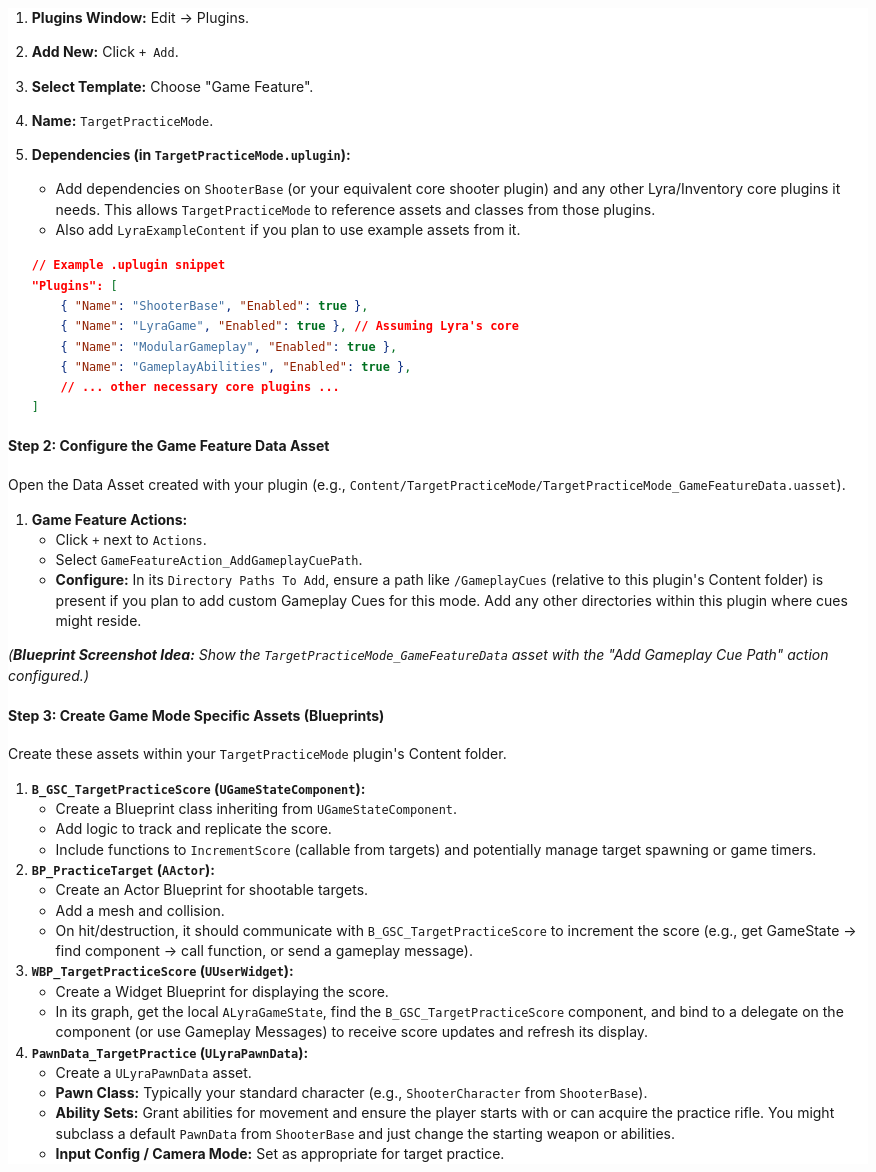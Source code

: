 1. **Plugins Window:** Edit -> Plugins.
2. **Add New:** Click `+ Add`.
3. **Select Template:** Choose "Game Feature".
4. **Name:** `TargetPracticeMode`.
5.  **Dependencies (in `TargetPracticeMode.uplugin`):**

    * Add dependencies on `ShooterBase` (or your equivalent core shooter plugin) and any other Lyra/Inventory core plugins it needs. This allows `TargetPracticeMode` to reference assets and classes from those plugins.
    * Also add `LyraExampleContent` if you plan to use example assets from it.

    ```json
    // Example .uplugin snippet
    "Plugins": [
        { "Name": "ShooterBase", "Enabled": true },
        { "Name": "LyraGame", "Enabled": true }, // Assuming Lyra's core
        { "Name": "ModularGameplay", "Enabled": true },
        { "Name": "GameplayAbilities", "Enabled": true },
        // ... other necessary core plugins ...
    ]
    ```

#### Step 2: Configure the Game Feature Data Asset

Open the Data Asset created with your plugin (e.g., `Content/TargetPracticeMode/TargetPracticeMode_GameFeatureData.uasset`).

1. **Game Feature Actions:**
   * Click `+` next to `Actions`.
   * Select `GameFeatureAction_AddGameplayCuePath`.
   * **Configure:** In its `Directory Paths To Add`, ensure a path like `/GameplayCues` (relative to this plugin's Content folder) is present if you plan to add custom Gameplay Cues for this mode. Add any other directories within this plugin where cues might reside.

_(**Blueprint Screenshot Idea:** Show the `TargetPracticeMode_GameFeatureData` asset with the "Add Gameplay Cue Path" action configured.)_

#### Step 3: Create Game Mode Specific Assets (Blueprints)

Create these assets within your `TargetPracticeMode` plugin's Content folder.

1. **`B_GSC_TargetPracticeScore` (`UGameStateComponent`):**
   * Create a Blueprint class inheriting from `UGameStateComponent`.
   * Add logic to track and replicate the score.
   * Include functions to `IncrementScore` (callable from targets) and potentially manage target spawning or game timers.
2. **`BP_PracticeTarget` (`AActor`):**
   * Create an Actor Blueprint for shootable targets.
   * Add a mesh and collision.
   * On hit/destruction, it should communicate with `B_GSC_TargetPracticeScore` to increment the score (e.g., get GameState -> find component -> call function, or send a gameplay message).
3. **`WBP_TargetPracticeScore` (`UUserWidget`):**
   * Create a Widget Blueprint for displaying the score.
   * In its graph, get the local `ALyraGameState`, find the `B_GSC_TargetPracticeScore` component, and bind to a delegate on the component (or use Gameplay Messages) to receive score updates and refresh its display.
4. **`PawnData_TargetPractice` (`ULyraPawnData`):**
   * Create a `ULyraPawnData` asset.
   * **Pawn Class:** Typically your standard character (e.g., `ShooterCharacter` from `ShooterBase`).
   * **Ability Sets:** Grant abilities for movement and ensure the player starts with or can acquire the practice rifle. You might subclass a default `PawnData` from `ShooterBase` and just change the starting weapon or abilities.
   * **Input Config / Camera Mode:** Set as appropriate for target practice.
